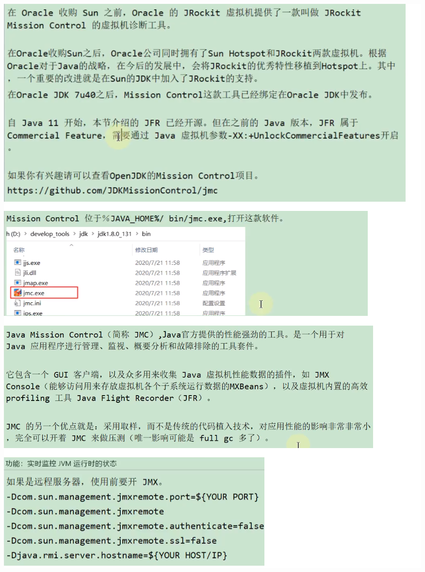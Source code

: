 ![](.\jvm-img\end\115.png)

![116](.\jvm-img\end\116.png)

![117](.\jvm-img\end\117.png)

![](.\jvm-img\end\118.png)
